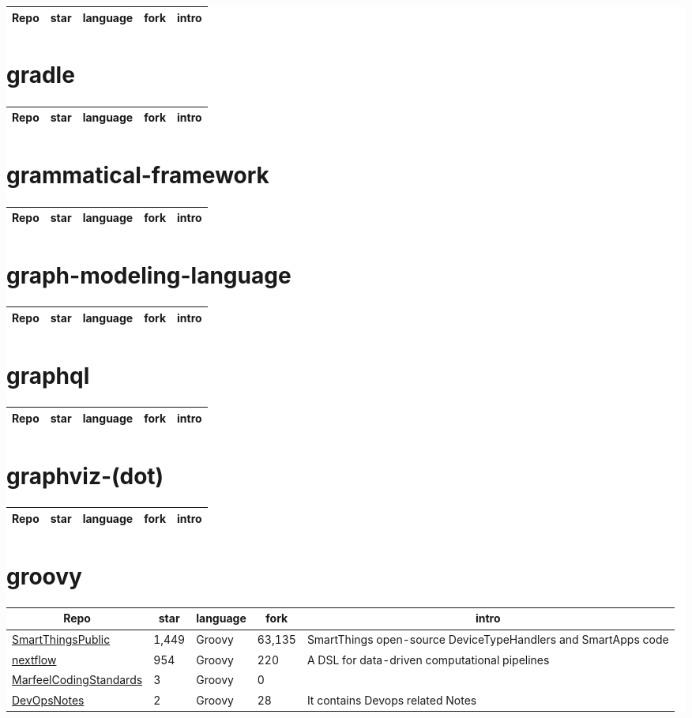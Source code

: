 Repo|star|language|fork|intro
-|-|-|-|-



# gradle

Repo|star|language|fork|intro
-|-|-|-|-



# grammatical-framework

Repo|star|language|fork|intro
-|-|-|-|-



# graph-modeling-language

Repo|star|language|fork|intro
-|-|-|-|-



# graphql

Repo|star|language|fork|intro
-|-|-|-|-



# graphviz-(dot)

Repo|star|language|fork|intro
-|-|-|-|-



# groovy

Repo|star|language|fork|intro
-|-|-|-|-
[SmartThingsPublic](https://github.com/SmartThingsCommunity/SmartThingsPublic)|1,449|Groovy|63,135|SmartThings open-source DeviceTypeHandlers and SmartApps code
[nextflow](https://github.com/nextflow-io/nextflow)|954|Groovy|220|A DSL for data-driven computational pipelines
[MarfeelCodingStandards](https://github.com/Marfeel/MarfeelCodingStandards)|3|Groovy|0|
[DevOpsNotes](https://github.com/onlineTrainingguy/DevOpsNotes)|2|Groovy|28|It contains Devops related Notes

